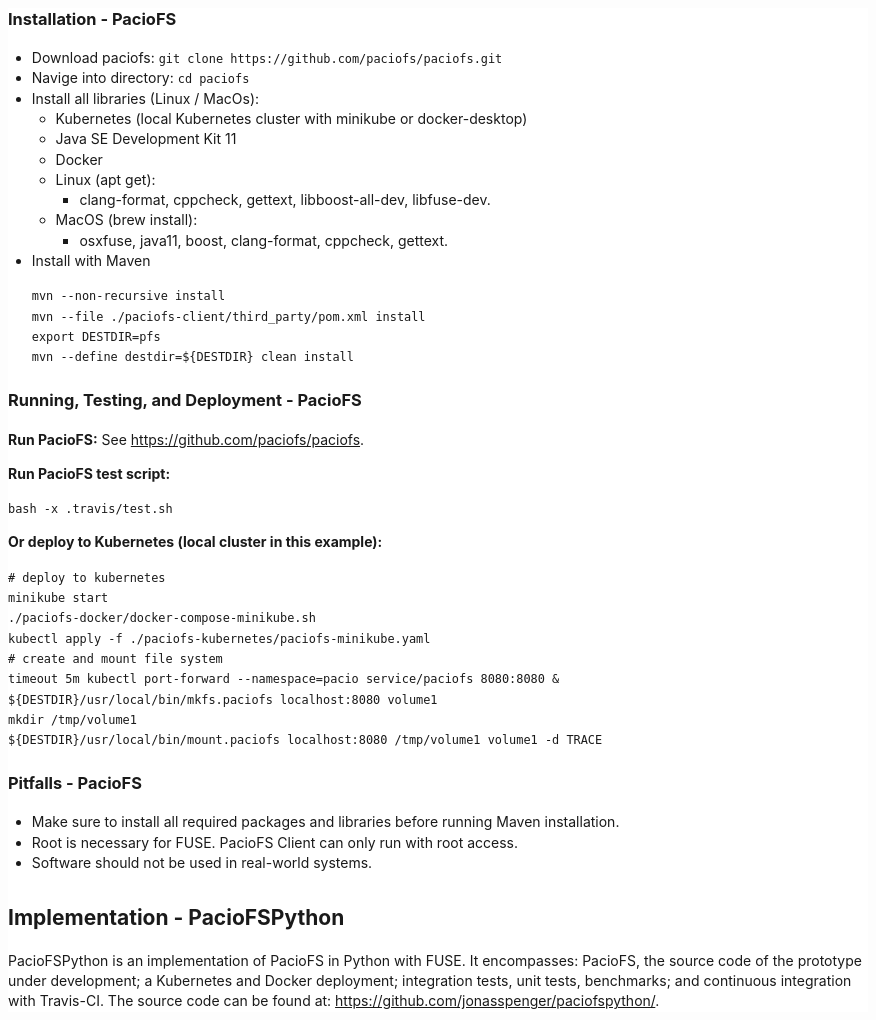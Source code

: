 ### Installation - PacioFS
- Download paciofs: `git clone https://github.com/paciofs/paciofs.git`
- Navige into directory: `cd paciofs`
- Install all libraries (Linux / MacOs):
  - Kubernetes (local Kubernetes cluster with minikube or docker-desktop)
  - Java SE Development Kit 11
  - Docker
  - Linux (apt get):
    - clang-format, cppcheck, gettext, libboost-all-dev, libfuse-dev.
  - MacOS (brew install):
    - osxfuse, java11, boost, clang-format, cppcheck, gettext.
- Install with Maven
  ```
  mvn --non-recursive install
  mvn --file ./paciofs-client/third_party/pom.xml install
  export DESTDIR=pfs
  mvn --define destdir=${DESTDIR} clean install
  ```

### Running, Testing, and Deployment - PacioFS
**Run PacioFS:**
See https://github.com/paciofs/paciofs.

**Run PacioFS test script:**
```
bash -x .travis/test.sh
```

**Or deploy to Kubernetes (local cluster in this example):**
```
# deploy to kubernetes
minikube start
./paciofs-docker/docker-compose-minikube.sh
kubectl apply -f ./paciofs-kubernetes/paciofs-minikube.yaml
# create and mount file system
timeout 5m kubectl port-forward --namespace=pacio service/paciofs 8080:8080 &
${DESTDIR}/usr/local/bin/mkfs.paciofs localhost:8080 volume1
mkdir /tmp/volume1
${DESTDIR}/usr/local/bin/mount.paciofs localhost:8080 /tmp/volume1 volume1 -d TRACE
```

### Pitfalls - PacioFS
- Make sure to install all required packages and libraries before running Maven installation.
- Root is necessary for FUSE. PacioFS Client can only run with root access.
- Software should not be used in real-world systems.

## Implementation - PacioFSPython
PacioFSPython is an implementation of PacioFS in Python with FUSE.
It encompasses: PacioFS, the source code of the prototype under development; a Kubernetes and Docker deployment; integration tests, unit tests, benchmarks; and continuous integration with Travis-CI.
The source code can be found at: https://github.com/jonasspenger/paciofspython/.
